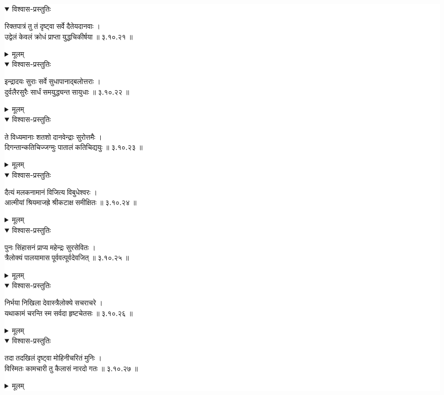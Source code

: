 
<details open><summary>विश्वास-प्रस्तुतिः</summary>

रिक्तपात्रं तु तं दृष्ट्वा सर्वे दैतेयदानवाः ।  
उद्वेलं केवलं क्रोधं प्राप्ता युद्धचिकीर्षया ॥ ३.१०.२१ ॥
</details>

<details><summary>मूलम्</summary></details>
  

<details open><summary>विश्वास-प्रस्तुतिः</summary>

इन्द्रादयः सुराः सर्वे सुधापानाद्बलोत्तराः ।  
दुर्वलैरसुरैः सार्धं समयुद्ध्यन्त सायुधाः ॥ ३.१०.२२ ॥
</details>

<details><summary>मूलम्</summary></details>
  

<details open><summary>विश्वास-प्रस्तुतिः</summary>

ते विध्यमानाः शतशो दानवेन्द्राः सुरोत्तमैः ।  
दिगन्तान्कतिचिज्जग्मुः पातालं कतिचिद्ययुः ॥ ३.१०.२३ ॥
</details>

<details><summary>मूलम्</summary></details>
  

<details open><summary>विश्वास-प्रस्तुतिः</summary>

दैत्यं मलकनामानं विजित्य विबुधेश्वरः ।  
आत्मीयां श्रियमाजह्रे श्रीकटाक्ष समीक्षितः ॥ ३.१०.२४ ॥
</details>

<details><summary>मूलम्</summary></details>
  

<details open><summary>विश्वास-प्रस्तुतिः</summary>

पुनः सिंहासनं प्राप्य महेन्द्रः सुरसेवितः ।  
त्रैलोक्यं पालयामास पूर्ववत्पूर्वदेवजित् ॥ ३.१०.२५ ॥
</details>

<details><summary>मूलम्</summary></details>
  

<details open><summary>विश्वास-प्रस्तुतिः</summary>

निर्भया निखिला देवास्त्रैलोक्ये सचराचरे ।  
यथाकामं चरन्ति स्म सर्वदा हृष्टचेतसः ॥ ३.१०.२६ ॥
</details>

<details><summary>मूलम्</summary></details>
  

<details open><summary>विश्वास-प्रस्तुतिः</summary>

तदा तदखिलं दृष्ट्वा मोहिनीचरितं मुनिः ।  
विस्मितः कामचारी तु कैलासं नारदो गतः ॥ ३.१०.२७ ॥
</details>

<details><summary>मूलम्</summary></details>
  
